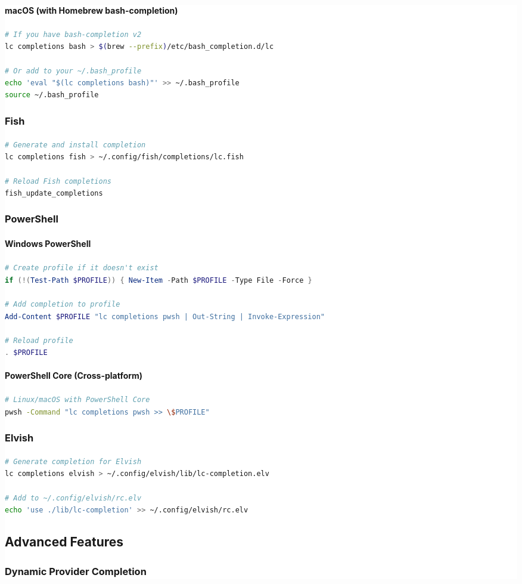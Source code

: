 #### macOS (with Homebrew bash-completion)
```bash
# If you have bash-completion v2
lc completions bash > $(brew --prefix)/etc/bash_completion.d/lc

# Or add to your ~/.bash_profile
echo 'eval "$(lc completions bash)"' >> ~/.bash_profile
source ~/.bash_profile
```

### Fish

```bash
# Generate and install completion
lc completions fish > ~/.config/fish/completions/lc.fish

# Reload Fish completions
fish_update_completions
```

### PowerShell

#### Windows PowerShell
```powershell
# Create profile if it doesn't exist
if (!(Test-Path $PROFILE)) { New-Item -Path $PROFILE -Type File -Force }

# Add completion to profile
Add-Content $PROFILE "lc completions pwsh | Out-String | Invoke-Expression"

# Reload profile
. $PROFILE
```

#### PowerShell Core (Cross-platform)
```bash
# Linux/macOS with PowerShell Core
pwsh -Command "lc completions pwsh >> \$PROFILE"
```

### Elvish

```bash
# Generate completion for Elvish
lc completions elvish > ~/.config/elvish/lib/lc-completion.elv

# Add to ~/.config/elvish/rc.elv
echo 'use ./lib/lc-completion' >> ~/.config/elvish/rc.elv
```

## Advanced Features

### Dynamic Provider Completion
